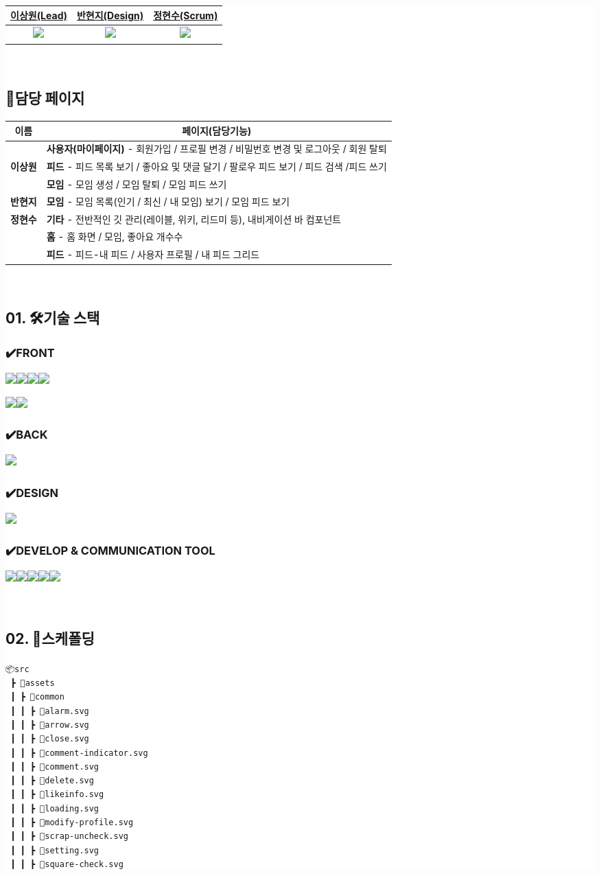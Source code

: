 |[이상원(Lead)](https://github.com/SWLee2973)|[반현지(Design)](https://github.com/lanuioe)|[정현수(Scrum)](https://github.com/hyun9758)|
|:----:|:----:|:----:|
|<img src="https://avatars.githubusercontent.com/u/46062634?v=4" width="200">|<img src="https://github.com/FRONTENDSCHOOL8/dosirak/assets/82191626/9e8f18c6-95c2-4fa1-8101-17aa0b1bbc24" width="200">|<img src="https://github.com/FRONTENDSCHOOL8/dosirak/assets/82191626/ad014ace-2ce2-4a0a-ae8a-b12a439eb5c5" width="200">|

<br>

## 🤙담당 페이지

| 이름       | 페이지(담당기능)                                               
| ---------- | ------------------------------------------------------------ 
|            | **사용자(마이페이지)** - 회원가입 / 프로필 변경 / 비밀번호 변경 및 로그아웃 / 회원 탈퇴|
| **이상원** | **피드** - 피드 목록 보기 / 좋아요 및 댓글 달기 / 팔로우 피드 보기 / 피드 검색 /피드 쓰기|
|            | **모임** - 모임 생성 / 모임 탈퇴 / 모임 피드 쓰기|
| **반현지** | **모임** - 모임 목록(인기 / 최신 / 내 모임) 보기 / 모임 피드 보기|
| **정현수** | **기타** - 전반적인 깃 관리(레이블, 위키, 리드미 등), 내비게이션 바 컴포넌트
|            | **홈** - 홈 화면 / 모임, 좋아요 개수수
|            | **피드** - 피드-내 피드 / 사용자 프로필 / 내 피드 그리드

<br>

## 01. 🛠️기술 스택
### ✔️FRONT
<img src="https://img.shields.io/badge/tailwindcss-06B6D4?style=for-the-badge&logo=tailwindcss&logoColor=white"><img src="https://img.shields.io/badge/javascript-F7DF1E?style=for-the-badge&logo=javascript&logoColor=white"><img src="https://img.shields.io/badge/react-61DAFB?style=for-the-badge&logo=react&logoColor=white"><img src="https://img.shields.io/badge/reactrouter-CA4245?style=for-the-badge&logo=reactrouter&logoColor=white">

<img src="https://img.shields.io/badge/zustand-382923?style=for-the-badge&logo=zustand&logoColor=white"><img src="https://img.shields.io/badge/tanstackquery-f59e0b?style=for-the-badge&logo=tanstackquery&logoColor=white">

### ✔️BACK
<img src="https://img.shields.io/badge/pocketbase-B8DBE4?style=for-the-badge&logo=pocketbase&logoColor=white">

### ✔️DESIGN
<img src="https://img.shields.io/badge/figma-F24E1E?style=for-the-badge&logo=figma&logoColor=white">

### ✔️DEVELOP & COMMUNICATION TOOL
<img src="https://img.shields.io/badge/git-F05032?style=for-the-badge&logo=git&logoColor=white"><img src="https://img.shields.io/badge/visualstudiocode-007ACC?style=for-the-badge&logo=visualstudiocode&logoColor=white"><img src="https://img.shields.io/badge/storybook-FF4785?style=for-the-badge&logo=storybook&logoColor=white"><img src="https://img.shields.io/badge/discord-5865F2?style=for-the-badge&logo=discord&logoColor=white"><img src="https://img.shields.io/badge/notion-000000?style=for-the-badge&logo=notion&logoColor=white">

<br>

## 02.  📑스케폴딩

```
📦src
 ┣ 📂assets
 ┃ ┣ 📂common
 ┃ ┃ ┣ 📜alarm.svg
 ┃ ┃ ┣ 📜arrow.svg
 ┃ ┃ ┣ 📜close.svg
 ┃ ┃ ┣ 📜comment-indicator.svg
 ┃ ┃ ┣ 📜comment.svg
 ┃ ┃ ┣ 📜delete.svg
 ┃ ┃ ┣ 📜likeinfo.svg
 ┃ ┃ ┣ 📜loading.svg
 ┃ ┃ ┣ 📜modify-profile.svg
 ┃ ┃ ┣ 📜scrap-uncheck.svg
 ┃ ┃ ┣ 📜setting.svg
 ┃ ┃ ┣ 📜square-check.svg
```